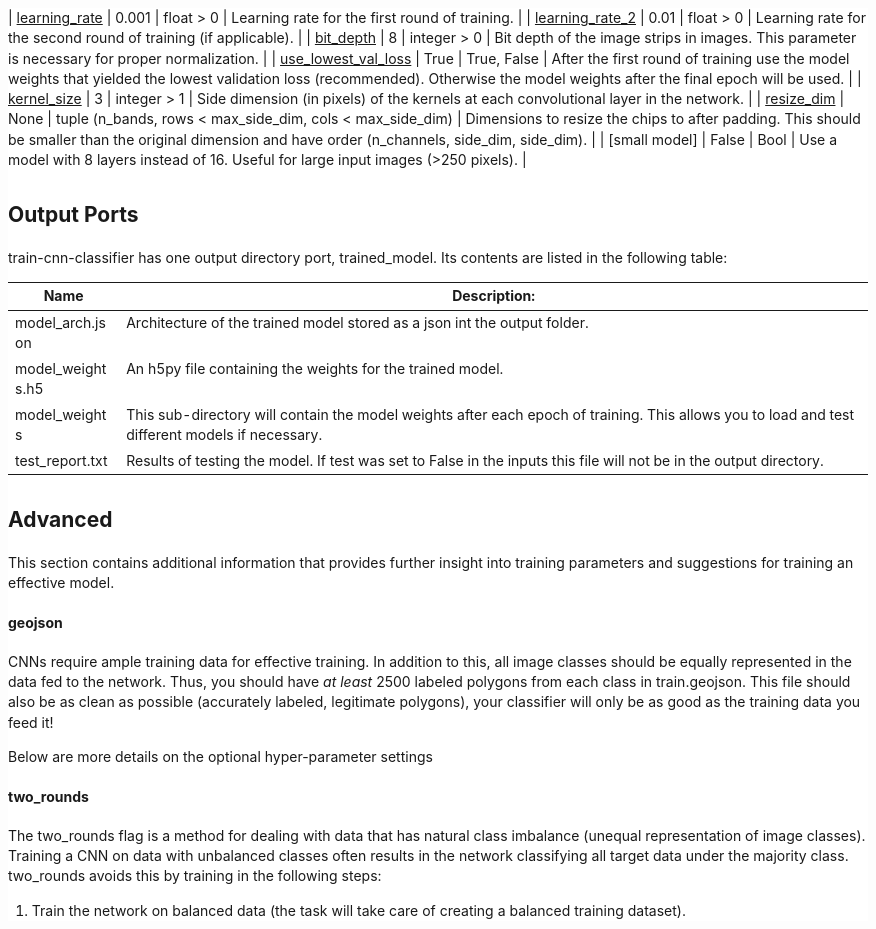 | [learning_rate](#learning-rate)  | 0.001 | float > 0 | Learning rate for the first round of training. |
| [learning_rate_2](#learning-rate)  | 0.01 | float > 0 | Learning rate for the second round of training (if applicable). |
| [bit_depth](#bit_depth)  | 8 | integer > 0 | Bit depth of the image strips in images. This parameter is necessary for proper normalization. |
| [use_lowest_val_loss](#use_lowest_val_loss)  | True | True, False | After the first round of training use the model weights that yielded the lowest validation loss (recommended). Otherwise the model weights after the final epoch will be used. |
| [kernel_size](#kernel_size) | 3 | integer > 1 | Side dimension (in pixels) of the kernels at each convolutional layer in the network. |
| [resize_dim](#resize_dim) | None | tuple (n_bands, rows < max_side_dim, cols < max_side_dim) | Dimensions to resize the chips to after padding. This should be smaller than the original dimension and have order (n_channels, side_dim, side_dim). |
| [small model] | False | Bool | Use a model with 8 layers instead of 16. Useful for large input images (>250 pixels). |


## Output Ports

train-cnn-classifier has one output directory port, trained_model. Its contents are listed in the following table:

| Name  | Description:                                      |
|-------|---------------------------------------------------|
| model_arch.json  | Architecture of the trained model stored as a json int the output folder. |
| model_weights.h5  | An h5py file containing the weights for the trained model. |
| model_weights  | This sub-directory will contain the model weights after each epoch of training. This allows you to load and test different models if necessary. |
| test_report.txt | Results of testing the model. If test was set to False in the inputs this file will not be in the output directory. |

## Advanced

This section contains additional information that provides further insight into training parameters and suggestions for training an effective model.

#### geojson

CNNs require ample training data for effective training. In addition to this, all image classes should be equally represented in the data fed to the network. Thus, you should have <i>at least</i> 2500 labeled polygons from each class in train.geojson. This file should also be as clean as possible (accurately labeled, legitimate polygons), your classifier will only be as good as the training data you feed it!

Below are more details on the optional hyper-parameter settings

#### two_rounds  

The two_rounds flag is a method for dealing with data that has natural class imbalance (unequal representation of image classes). Training a CNN on data with unbalanced classes often results in the network classifying all target data under the majority class. two_rounds avoids this by training in the following steps:  

1. Train the network on balanced data (the task will take care of creating a balanced training dataset).  
